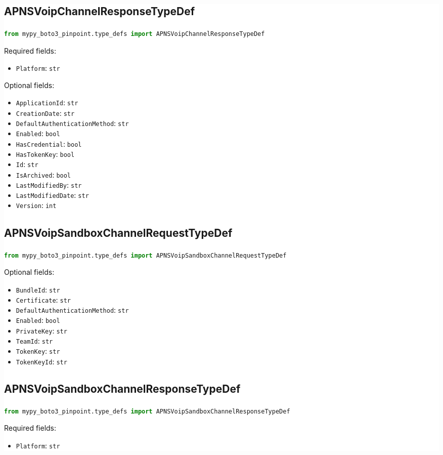 <a id="apnsvoipchannelresponsetypedef"></a>

## APNSVoipChannelResponseTypeDef

```python
from mypy_boto3_pinpoint.type_defs import APNSVoipChannelResponseTypeDef
```

Required fields:

- `Platform`: `str`

Optional fields:

- `ApplicationId`: `str`
- `CreationDate`: `str`
- `DefaultAuthenticationMethod`: `str`
- `Enabled`: `bool`
- `HasCredential`: `bool`
- `HasTokenKey`: `bool`
- `Id`: `str`
- `IsArchived`: `bool`
- `LastModifiedBy`: `str`
- `LastModifiedDate`: `str`
- `Version`: `int`

<a id="apnsvoipsandboxchannelrequesttypedef"></a>

## APNSVoipSandboxChannelRequestTypeDef

```python
from mypy_boto3_pinpoint.type_defs import APNSVoipSandboxChannelRequestTypeDef
```

Optional fields:

- `BundleId`: `str`
- `Certificate`: `str`
- `DefaultAuthenticationMethod`: `str`
- `Enabled`: `bool`
- `PrivateKey`: `str`
- `TeamId`: `str`
- `TokenKey`: `str`
- `TokenKeyId`: `str`

<a id="apnsvoipsandboxchannelresponsetypedef"></a>

## APNSVoipSandboxChannelResponseTypeDef

```python
from mypy_boto3_pinpoint.type_defs import APNSVoipSandboxChannelResponseTypeDef
```

Required fields:

- `Platform`: `str`
